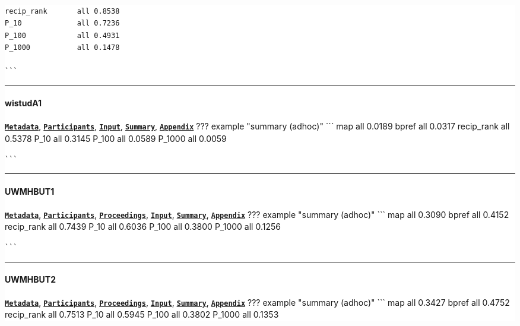 	recip_rank 		 all 0.8538 
	P_10 			 all 0.7236 
	P_100 			 all 0.4931 
	P_1000 			 all 0.1478 

	```
---
#### wistudA1 
[**`Metadata`**](./runs.md#wistuda1), [**`Participants`**](./participants.md#wistud), [**`Input`**](https://trec.nist.gov/results/trec23/microblog/wistudA1.gz), [**`Summary`**](https://trec.nist.gov/results/trec23/microblog/summary-adhoc-wistudA1.txt), [**`Appendix`**](https://trec.nist.gov/pubs/trec23/appendices/microblog/wistudA1.pdf)
??? example "summary (adhoc)"
	```
	map 			 all 0.0189 
	bpref 			 all 0.0317 
	recip_rank 		 all 0.5378 
	P_10 			 all 0.3145 
	P_100 			 all 0.0589 
	P_1000 			 all 0.0059 

	```
---
#### UWMHBUT1 
[**`Metadata`**](./runs.md#uwmhbut1), [**`Participants`**](./participants.md#uwmhbut), [**`Proceedings`**](./proceedings.md#uwm-hbut-at-trec-2014-microblog-track-using-query-expansion-qe-and-event-identification-algorithm-eia-to-improve-microblog-retrieval-effectiveness), [**`Input`**](https://trec.nist.gov/results/trec23/microblog/UWMHBUT1.gz), [**`Summary`**](https://trec.nist.gov/results/trec23/microblog/summary-adhoc-UWMHBUT1.txt), [**`Appendix`**](https://trec.nist.gov/pubs/trec23/appendices/microblog/UWMHBUT1.pdf)
??? example "summary (adhoc)"
	```
	map 			 all 0.3090 
	bpref 			 all 0.4152 
	recip_rank 		 all 0.7439 
	P_10 			 all 0.6036 
	P_100 			 all 0.3800 
	P_1000 			 all 0.1256 

	```
---
#### UWMHBUT2 
[**`Metadata`**](./runs.md#uwmhbut2), [**`Participants`**](./participants.md#uwmhbut), [**`Proceedings`**](./proceedings.md#uwm-hbut-at-trec-2014-microblog-track-using-query-expansion-qe-and-event-identification-algorithm-eia-to-improve-microblog-retrieval-effectiveness), [**`Input`**](https://trec.nist.gov/results/trec23/microblog/UWMHBUT2.gz), [**`Summary`**](https://trec.nist.gov/results/trec23/microblog/summary-adhoc-UWMHBUT2.txt), [**`Appendix`**](https://trec.nist.gov/pubs/trec23/appendices/microblog/UWMHBUT2.pdf)
??? example "summary (adhoc)"
	```
	map 			 all 0.3427 
	bpref 			 all 0.4752 
	recip_rank 		 all 0.7513 
	P_10 			 all 0.5945 
	P_100 			 all 0.3802 
	P_1000 			 all 0.1353 
